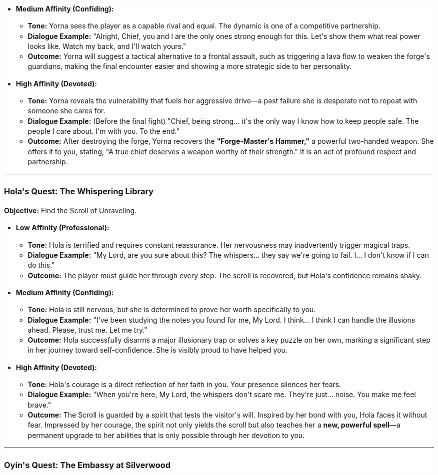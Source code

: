 *   **Medium Affinity (Confiding):**
    *   **Tone:** Yorna sees the player as a capable rival and equal. The dynamic is one of a competitive partnership.
    *   **Dialogue Example:** "Alright, Chief, you and I are the only ones strong enough for this. Let's show them what real power looks like. Watch my back, and I'll watch yours."
    *   **Outcome:** Yorna will suggest a tactical alternative to a frontal assault, such as triggering a lava flow to weaken the forge's guardians, making the final encounter easier and showing a more strategic side to her personality.

*   **High Affinity (Devoted):**
    *   **Tone:** Yorna reveals the vulnerability that fuels her aggressive drive—a past failure she is desperate not to repeat with someone she cares for.
    *   **Dialogue Example:** (Before the final fight) "Chief, being strong... it's the only way I know how to keep people safe. The people I care about. I'm with you. To the end."
    *   **Outcome:** After destroying the forge, Yorna recovers the **"Forge-Master's Hammer,"** a powerful two-handed weapon. She offers it to you, stating, "A true chief deserves a weapon worthy of their strength." It is an act of profound respect and partnership.

---

### **Hola's Quest: The Whispering Library**

**Objective:** Find the Scroll of Unraveling.

*   **Low Affinity (Professional):**
    *   **Tone:** Hola is terrified and requires constant reassurance. Her nervousness may inadvertently trigger magical traps.
    *   **Dialogue Example:** "My Lord, are you sure about this? The whispers... they say we're going to fail. I... I don't know if I can do this."
    *   **Outcome:** The player must guide her through every step. The scroll is recovered, but Hola's confidence remains shaky.

*   **Medium Affinity (Confiding):**
    *   **Tone:** Hola is still nervous, but she is determined to prove her worth specifically to you.
    *   **Dialogue Example:** "I've been studying the notes you found for me, My Lord. I think... I think I can handle the illusions ahead. Please, trust me. Let me try."
    *   **Outcome:** Hola successfully disarms a major illusionary trap or solves a key puzzle on her own, marking a significant step in her journey toward self-confidence. She is visibly proud to have helped you.

*   **High Affinity (Devoted):**
    *   **Tone:** Hola's courage is a direct reflection of her faith in you. Your presence silences her fears.
    *   **Dialogue Example:** "When you're here, My Lord, the whispers don't scare me. They're just... noise. You make me feel brave."
    *   **Outcome:** The Scroll is guarded by a spirit that tests the visitor's will. Inspired by her bond with you, Hola faces it without fear. Impressed by her courage, the spirit not only yields the scroll but also teaches her a **new, powerful spell**—a permanent upgrade to her abilities that is only possible through her devotion to you.

---

### **Oyin's Quest: The Embassy at Silverwood**
